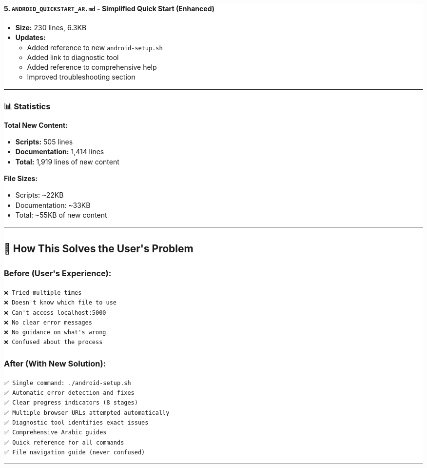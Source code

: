 #### 5. **`ANDROID_QUICKSTART_AR.md`** - Simplified Quick Start (Enhanced)
- **Size:** 230 lines, 6.3KB
- **Updates:**
  - Added reference to new `android-setup.sh`
  - Added link to diagnostic tool
  - Added reference to comprehensive help
  - Improved troubleshooting section

---

### 📊 Statistics

**Total New Content:**
- **Scripts:** 505 lines
- **Documentation:** 1,414 lines
- **Total:** 1,919 lines of new content

**File Sizes:**
- Scripts: ~22KB
- Documentation: ~33KB
- Total: ~55KB of new content

---

## 🎯 How This Solves the User's Problem

### Before (User's Experience):

```
❌ Tried multiple times
❌ Doesn't know which file to use
❌ Can't access localhost:5000
❌ No clear error messages
❌ No guidance on what's wrong
❌ Confused about the process
```

### After (With New Solution):

```
✅ Single command: ./android-setup.sh
✅ Automatic error detection and fixes
✅ Clear progress indicators (8 stages)
✅ Multiple browser URLs attempted automatically
✅ Diagnostic tool identifies exact issues
✅ Comprehensive Arabic guides
✅ Quick reference for all commands
✅ File navigation guide (never confused)
```

---
